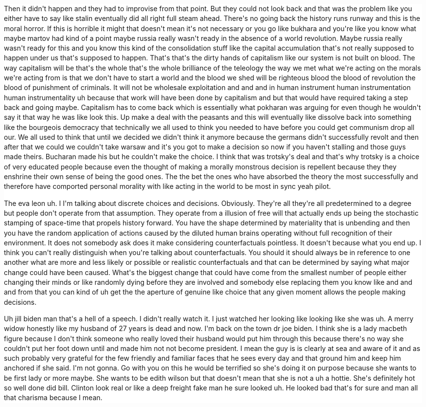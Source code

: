 Then it didn't happen and they had to improvise from that point. But they could not look back and that was the problem like you either have to say like stalin eventually did all right full steam ahead. There's no going back the history runs runway and this is the moral horror. If this is horrible it might that doesn't mean it's not necessary or you go like bukhara and you're like you know what maybe martov had kind of a point maybe russia really wasn't ready in the absence of a world revolution. Maybe russia really wasn't ready for this and you know this kind of the consolidation stuff like the capital accumulation that's not really supposed to happen under us that's supposed to happen. That's that's the dirty hands of capitalism like our system is not built on blood. The way capitalism will be that's the whole that's the whole brilliance of the teleology the way we met what we're acting on the morals we're acting from is that we don't have to start a world and the blood we shed will be righteous blood the blood of revolution the blood of punishment of criminals. It will not be wholesale exploitation and and and in human instrument human instrumentation human instrumentality uh because that work will have been done by capitalism and but that would have required taking a step back and going maybe. Capitalism has to come back which is essentially what pokharan was arguing for even though he wouldn't say it that way he was like look this. Up make a deal with the peasants and this will eventually like dissolve back into something like the bourgeois democracy that technically we all used to think you needed to have before you could get communism drop all our. We all used to think that until we decided we didn't think it anymore because the germans didn't successfully revolt and then after that we could we couldn't take warsaw and it's you got to make a decision so now if you haven't stalling and those guys made theirs. Bucharan made his but he couldn't make the choice. I think that was trotsky's deal and that's why trotsky is a choice of very educated people because even the thought of making a morally monstrous decision is repellent because they they enshrine their own sense of being the good ones. The the bet the ones who have absorbed the theory the most successfully and therefore have comported personal morality with like acting in the world to be most in sync yeah pilot.


The eva leon uh. I I'm talking about discrete choices and decisions. Obviously. They're all they're all predetermined to a degree but people don't operate from that assumption. They operate from a illusion of free will that actually ends up being the stochastic stamping of space-time that propels history forward. You have the shape determined by materiality that is unbending and then you have the random application of actions caused by the diluted human brains operating without full recognition of their environment. It does not somebody ask does it make considering counterfactuals pointless. It doesn't because what you end up. I think you can't really distinguish when you're talking about counterfactuals. You should it should always be in reference to one another what are more and less likely or possible or realistic counterfactuals and that can be determined by saying what major change could have been caused. What's the biggest change that could have come from the smallest number of people either changing their minds or like randomly dying before they are involved and somebody else replacing them you know like and and and from that you can kind of uh get the the aperture of genuine like choice that any given moment allows the people making decisions.

Uh jill biden man that's a hell of a speech. I didn't really watch it. I just watched her looking like looking like she was uh. A merry widow honestly like my husband of 27 years is dead and now. I'm back on the town dr joe biden. I think she is a lady macbeth figure because I don't think someone who really loved their husband would put him through this because there's no way she couldn't put her foot down until and made him not not become president. I mean the guy is is clearly at sea and aware of it and as such probably very grateful for the few friendly and familiar faces that he sees every day and that ground him and keep him anchored if she said. I'm not gonna. Go with you on this he would be terrified so she's doing it on purpose because she wants to be first lady or more maybe. She wants to be edith wilson but that doesn't mean that she is not a uh a hottie. She's definitely hot so well done did bill. Clinton look real or like a deep freight fake man he sure looked uh. He looked bad that's for sure and man all that charisma because I mean.
